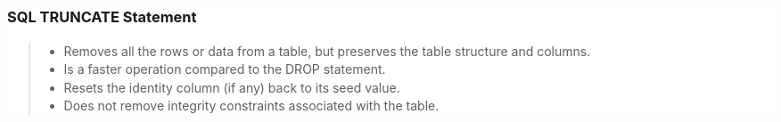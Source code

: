 
### SQL TRUNCATE Statement

> - Removes all the rows or data from a table, but preserves the table structure and columns.
> - Is a faster operation compared to the DROP statement.
> - Resets the identity column (if any) back to its seed value.
> - Does not remove integrity constraints associated with the table.